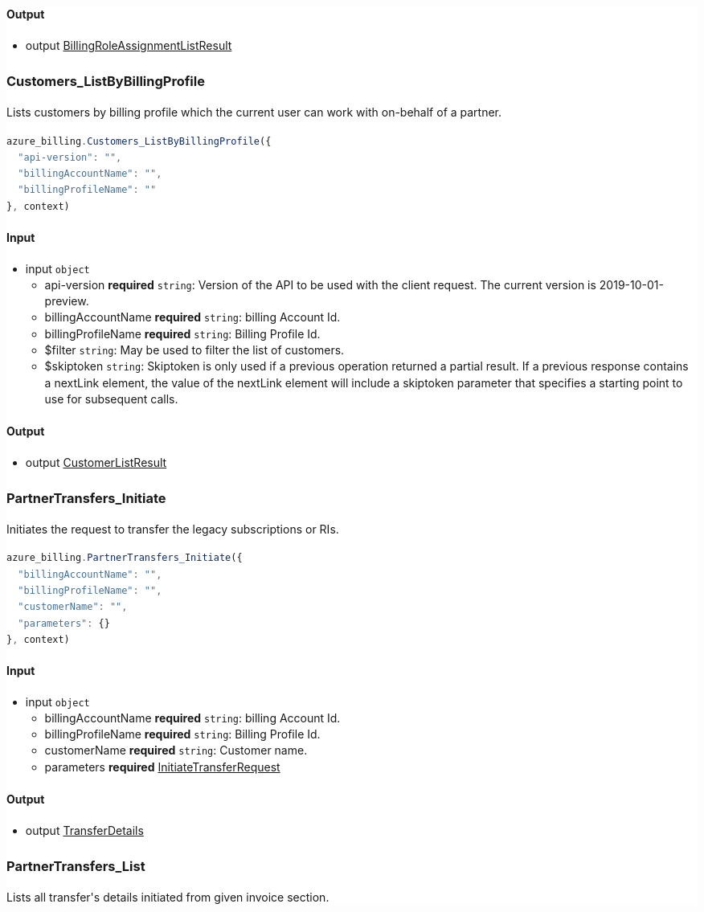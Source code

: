 #### Output
* output [BillingRoleAssignmentListResult](#billingroleassignmentlistresult)

### Customers_ListByBillingProfile
Lists customers by billing profile which the current user can work with on-behalf of a partner.


```js
azure_billing.Customers_ListByBillingProfile({
  "api-version": "",
  "billingAccountName": "",
  "billingProfileName": ""
}, context)
```

#### Input
* input `object`
  * api-version **required** `string`: Version of the API to be used with the client request. The current version is 2019-10-01-preview.
  * billingAccountName **required** `string`: billing Account Id.
  * billingProfileName **required** `string`: Billing Profile Id.
  * $filter `string`: May be used to filter the list of customers.
  * $skiptoken `string`: Skiptoken is only used if a previous operation returned a partial result. If a previous response contains a nextLink element, the value of the nextLink element will include a skiptoken parameter that specifies a starting point to use for subsequent calls.

#### Output
* output [CustomerListResult](#customerlistresult)

### PartnerTransfers_Initiate
Initiates the request to transfer the legacy subscriptions or RIs.


```js
azure_billing.PartnerTransfers_Initiate({
  "billingAccountName": "",
  "billingProfileName": "",
  "customerName": "",
  "parameters": {}
}, context)
```

#### Input
* input `object`
  * billingAccountName **required** `string`: billing Account Id.
  * billingProfileName **required** `string`: Billing Profile Id.
  * customerName **required** `string`: Customer name.
  * parameters **required** [InitiateTransferRequest](#initiatetransferrequest)

#### Output
* output [TransferDetails](#transferdetails)

### PartnerTransfers_List
Lists all transfer's details initiated from given invoice section.
